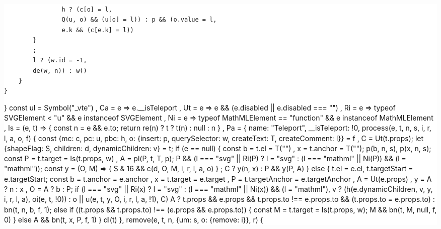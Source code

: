                     h ? (c[o] = l,
                    Q(u, o) && (u[o] = l)) : p && (o.value = l,
                    e.k && (c[e.k] = l))
            }
            ;
            l ? (w.id = -1,
            de(w, n)) : w()
        }
    }
}
const ul = Symbol("_vte")
  , Ca = e => e.__isTeleport
  , Ut = e => e && (e.disabled || e.disabled === "")
  , Ri = e => typeof SVGElement < "u" && e instanceof SVGElement
  , Ni = e => typeof MathMLElement == "function" && e instanceof MathMLElement
  , Is = (e, t) => {
    const n = e && e.to;
    return re(n) ? t ? t(n) : null : n
}
  , Pa = {
    name: "Teleport",
    __isTeleport: !0,
    process(e, t, n, s, i, r, l, a, o, f) {
        const {mc: c, pc: u, pbc: h, o: {insert: p, querySelector: w, createText: T, createComment: I}} = f
          , C = Ut(t.props);
        let {shapeFlag: S, children: d, dynamicChildren: v} = t;
        if (e == null) {
            const b = t.el = T("")
              , x = t.anchor = T("");
            p(b, n, s),
            p(x, n, s);
            const P = t.target = Is(t.props, w)
              , A = pl(P, t, T, p);
            P && (l === "svg" || Ri(P) ? l = "svg" : (l === "mathml" || Ni(P)) && (l = "mathml"));
            const y = (O, M) => {
                S & 16 && c(d, O, M, i, r, l, a, o)
            }
            ;
            C ? y(n, x) : P && y(P, A)
        } else {
            t.el = e.el,
            t.targetStart = e.targetStart;
            const b = t.anchor = e.anchor
              , x = t.target = e.target
              , P = t.targetAnchor = e.targetAnchor
              , A = Ut(e.props)
              , y = A ? n : x
              , O = A ? b : P;
            if (l === "svg" || Ri(x) ? l = "svg" : (l === "mathml" || Ni(x)) && (l = "mathml"),
            v ? (h(e.dynamicChildren, v, y, i, r, l, a),
            oi(e, t, !0)) : o || u(e, t, y, O, i, r, l, a, !1),
            C)
                A ? t.props && e.props && t.props.to !== e.props.to && (t.props.to = e.props.to) : bn(t, n, b, f, 1);
            else if ((t.props && t.props.to) !== (e.props && e.props.to)) {
                const M = t.target = Is(t.props, w);
                M && bn(t, M, null, f, 0)
            } else
                A && bn(t, x, P, f, 1)
        }
        dl(t)
    },
    remove(e, t, n, {um: s, o: {remove: i}}, r) {